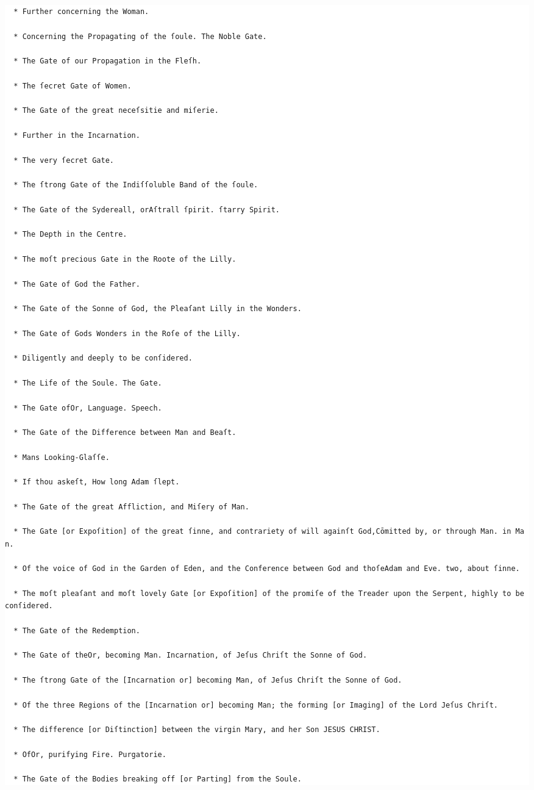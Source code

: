       * Further concerning the Woman.

      * Concerning the Propagating of the ſoule. The Noble Gate.

      * The Gate of our Propagation in the Fleſh.

      * The ſecret Gate of Women.

      * The Gate of the great neceſsitie and miſerie.

      * Further in the Incarnation.

      * The very ſecret Gate.

      * The ſtrong Gate of the Indiſſoluble Band of the ſoule.

      * The Gate of the Sydereall, orAſtrall ſpirit. ſtarry Spirit.

      * The Depth in the Centre.

      * The moſt precious Gate in the Roote of the Lilly.

      * The Gate of God the Father.

      * The Gate of the Sonne of God, the Pleaſant Lilly in the Wonders.

      * The Gate of Gods Wonders in the Roſe of the Lilly.

      * Diligently and deeply to be conſidered.

      * The Life of the Soule. The Gate.

      * The Gate ofOr, Language. Speech.

      * The Gate of the Difference between Man and Beaſt.

      * Mans Looking-Glaſſe.

      * If thou askeſt, How long Adam ſlept.

      * The Gate of the great Affliction, and Miſery of Man.

      * The Gate [or Expoſition] of the great ſinne, and contrariety of will againſt God,Cōmitted by, or through Man. in Man.

      * Of the voice of God in the Garden of Eden, and the Conference between God and thoſeAdam and Eve. two, about ſinne.

      * The moſt pleaſant and moſt lovely Gate [or Expoſition] of the promiſe of the Treader upon the Serpent, highly to be conſidered.

      * The Gate of the Redemption.

      * The Gate of theOr, becoming Man. Incarnation, of Jeſus Chriſt the Sonne of God.

      * The ſtrong Gate of the [Incarnation or] becoming Man, of Jeſus Chriſt the Sonne of God.

      * Of the three Regions of the [Incarnation or] becoming Man; the forming [or Imaging] of the Lord Jeſus Chriſt.

      * The difference [or Diſtinction] between the virgin Mary, and her Son JESUS CHRIST.

      * OfOr, purifying Fire. Purgatorie.

      * The Gate of the Bodies breaking off [or Parting] from the Soule.
